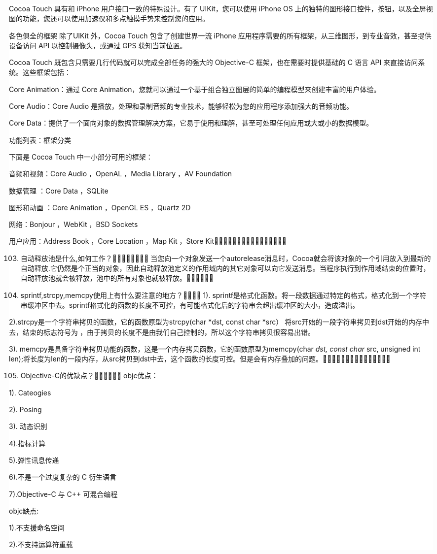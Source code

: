 Cocoa Touch 具有和 iPhone 用户接口一致的特殊设计。有了 UIKit，您可以使用 iPhone OS 上的独特的图形接口控件，按钮，以及全屏视图的功能，您还可以使用加速仪和多点触摸手势来控制您的应用。

各色俱全的框架 除了UIKit 外，Cocoa Touch 包含了创建世界一流 iPhone 应用程序需要的所有框架，从三维图形，到专业音效，甚至提供设备访问 API 以控制摄像头，或通过 GPS 获知当前位置。

Cocoa Touch 既包含只需要几行代码就可以完成全部任务的强大的 Objective-C 框架，也在需要时提供基础的 C 语言 API 来直接访问系统。这些框架包括：

Core Animation：通过 Core Animation，您就可以通过一个基于组合独立图层的简单的编程模型来创建丰富的用户体验。

Core Audio：Core Audio 是播放，处理和录制音频的专业技术，能够轻松为您的应用程序添加强大的音频功能。

Core Data：提供了一个面向对象的数据管理解决方案，它易于使用和理解，甚至可处理任何应用或大或小的数据模型。

功能列表：框架分类

下面是 Cocoa Touch 中一小部分可用的框架：

音频和视频：Core Audio ，OpenAL ，Media Library ，AV Foundation

数据管理 ：Core Data ，SQLite

图形和动画 ：Core Animation ，OpenGL ES ，Quartz 2D

网络：Bonjour ，WebKit ，BSD Sockets

用户应用：Address Book ，Core Location ，Map Kit ，Store Kit

103. 自动释放池是什么,如何工作？
当您向一个对象发送一个autorelease消息时，Cocoa就会将该对象的一个引用放入到最新的自动释放.它仍然是个正当的对象，因此自动释放池定义的作用域内的其它对象可以向它发送消息。当程序执行到作用域结束的位置时，自动释放池就会被释放，池中的所有对象也就被释放。

104. sprintf,strcpy,memcpy使用上有什么要注意的地方？
1). sprintf是格式化函数。将一段数据通过特定的格式，格式化到一个字符串缓冲区中去。sprintf格式化的函数的长度不可控，有可能格式化后的字符串会超出缓冲区的大小，造成溢出。

2).strcpy是一个字符串拷贝的函数，它的函数原型为strcpy(char *dst, const char *src）
将src开始的一段字符串拷贝到dst开始的内存中去，结束的标志符号为 ，由于拷贝的长度不是由我们自己控制的，所以这个字符串拷贝很容易出错。

3). memcpy是具备字符串拷贝功能的函数，这是一个内存拷贝函数，它的函数原型为memcpy(char *dst, const char* src, unsigned int len);将长度为len的一段内存，从src拷贝到dst中去，这个函数的长度可控。但是会有内存叠加的问题。

105. Objective-C的优缺点？
objc优点：

1). Cateogies

2). Posing

3). 动态识别

4).指标计算

5).弹性讯息传递

6).不是一个过度复杂的 C 衍生语言

7).Objective-C 与 C++ 可混合编程

objc缺点:

1).不支援命名空间

2).不支持运算符重载
